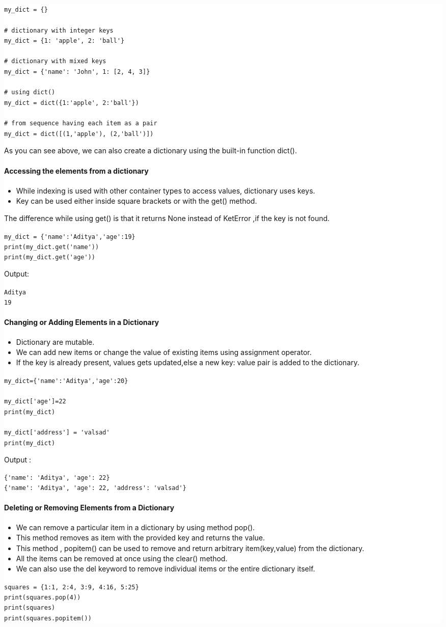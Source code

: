 ```
my_dict = {}

# dictionary with integer keys
my_dict = {1: 'apple', 2: 'ball'}

# dictionary with mixed keys
my_dict = {'name': 'John', 1: [2, 4, 3]}

# using dict()
my_dict = dict({1:'apple', 2:'ball'})

# from sequence having each item as a pair
my_dict = dict([(1,'apple'), (2,'ball')])

```
As you can see above, we can also create a dictionary using the built-in function dict().

#### Accessing the elements from a dictionary
* While indexing is used with other container types to access values, dictionary uses keys. 
* Key can be used either inside square brackets or with the get() method.

The difference while using get() is that it returns None instead of KetError ,if the key is not found.
```
my_dict = {'name':'Aditya','age':19}
print(my_dict.get('name'))
print(my_dict.get('age'))
```
Output:
```
Aditya
19
```
#### Changing or Adding Elements in a Dictionary
* Dictionary are mutable.
* We can add new items or change the value of existing items using assignment operator.
* If the key is already present, values gets updated,else a new key: value pair is added to the dictionary.
```
my_dict={'name':'Aditya','age':20}

my_dict['age']=22
print(my_dict)

my_dict['address'] = 'valsad'
print(my_dict)
```
Output :
```
{'name': 'Aditya', 'age': 22}
{'name': 'Aditya', 'age': 22, 'address': 'valsad'}
```
#### Deleting or Removing Elements from a Dictionary 
* We can remove a particular item in a dictionary by using method pop().
* This method removes as item with the provided key and returns the value.
* This method , popitem() can be used to remove and return arbitrary item(key,value) from the dictionary.
*  All the items can be removed at once using the clear() method.
* We can also use the del keyword to remove individual items or the entire dictionary itself.
```
squares = {1:1, 2:4, 3:9, 4:16, 5:25}
print(squares.pop(4))
print(squares)
print(squares.popitem())
```